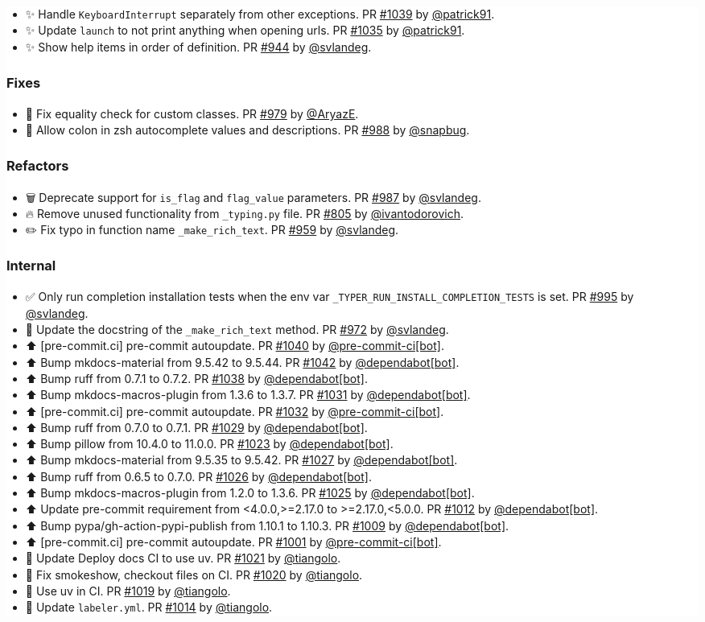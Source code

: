 * ✨ Handle `KeyboardInterrupt` separately from other exceptions. PR [#1039](https://github.com/fastapi/typer/pull/1039) by [@patrick91](https://github.com/patrick91).
* ✨ Update `launch` to not print anything when opening urls. PR [#1035](https://github.com/fastapi/typer/pull/1035) by [@patrick91](https://github.com/patrick91).
* ✨ Show help items in order of definition. PR [#944](https://github.com/fastapi/typer/pull/944) by [@svlandeg](https://github.com/svlandeg).

### Fixes

* 🐛 Fix equality check for custom classes. PR [#979](https://github.com/fastapi/typer/pull/979) by [@AryazE](https://github.com/AryazE).
* 🐛 Allow colon in zsh autocomplete values and descriptions. PR [#988](https://github.com/fastapi/typer/pull/988) by [@snapbug](https://github.com/snapbug).

### Refactors

* 🗑️ Deprecate support for `is_flag` and `flag_value` parameters. PR [#987](https://github.com/fastapi/typer/pull/987) by [@svlandeg](https://github.com/svlandeg).
* 🔥 Remove unused functionality from `_typing.py` file. PR [#805](https://github.com/fastapi/typer/pull/805) by [@ivantodorovich](https://github.com/ivantodorovich).
* ✏️ Fix typo in function name `_make_rich_text`. PR [#959](https://github.com/fastapi/typer/pull/959) by [@svlandeg](https://github.com/svlandeg).

### Internal

* ✅ Only run completion installation tests when the env var `_TYPER_RUN_INSTALL_COMPLETION_TESTS` is set. PR [#995](https://github.com/fastapi/typer/pull/995) by [@svlandeg](https://github.com/svlandeg).
* 📝 Update the docstring of the `_make_rich_text` method. PR [#972](https://github.com/fastapi/typer/pull/972) by [@svlandeg](https://github.com/svlandeg).
* ⬆ [pre-commit.ci] pre-commit autoupdate. PR [#1040](https://github.com/fastapi/typer/pull/1040) by [@pre-commit-ci[bot]](https://github.com/apps/pre-commit-ci).
* ⬆ Bump mkdocs-material from 9.5.42 to 9.5.44. PR [#1042](https://github.com/fastapi/typer/pull/1042) by [@dependabot[bot]](https://github.com/apps/dependabot).
* ⬆ Bump ruff from 0.7.1 to 0.7.2. PR [#1038](https://github.com/fastapi/typer/pull/1038) by [@dependabot[bot]](https://github.com/apps/dependabot).
* ⬆ Bump mkdocs-macros-plugin from 1.3.6 to 1.3.7. PR [#1031](https://github.com/fastapi/typer/pull/1031) by [@dependabot[bot]](https://github.com/apps/dependabot).
* ⬆ [pre-commit.ci] pre-commit autoupdate. PR [#1032](https://github.com/fastapi/typer/pull/1032) by [@pre-commit-ci[bot]](https://github.com/apps/pre-commit-ci).
* ⬆ Bump ruff from 0.7.0 to 0.7.1. PR [#1029](https://github.com/fastapi/typer/pull/1029) by [@dependabot[bot]](https://github.com/apps/dependabot).
* ⬆ Bump pillow from 10.4.0 to 11.0.0. PR [#1023](https://github.com/fastapi/typer/pull/1023) by [@dependabot[bot]](https://github.com/apps/dependabot).
* ⬆ Bump mkdocs-material from 9.5.35 to 9.5.42. PR [#1027](https://github.com/fastapi/typer/pull/1027) by [@dependabot[bot]](https://github.com/apps/dependabot).
* ⬆ Bump ruff from 0.6.5 to 0.7.0. PR [#1026](https://github.com/fastapi/typer/pull/1026) by [@dependabot[bot]](https://github.com/apps/dependabot).
* ⬆ Bump mkdocs-macros-plugin from 1.2.0 to 1.3.6. PR [#1025](https://github.com/fastapi/typer/pull/1025) by [@dependabot[bot]](https://github.com/apps/dependabot).
* ⬆ Update pre-commit requirement from <4.0.0,>=2.17.0 to >=2.17.0,<5.0.0. PR [#1012](https://github.com/fastapi/typer/pull/1012) by [@dependabot[bot]](https://github.com/apps/dependabot).
* ⬆ Bump pypa/gh-action-pypi-publish from 1.10.1 to 1.10.3. PR [#1009](https://github.com/fastapi/typer/pull/1009) by [@dependabot[bot]](https://github.com/apps/dependabot).
* ⬆ [pre-commit.ci] pre-commit autoupdate. PR [#1001](https://github.com/fastapi/typer/pull/1001) by [@pre-commit-ci[bot]](https://github.com/apps/pre-commit-ci).
* 👷 Update Deploy docs CI to use uv. PR [#1021](https://github.com/fastapi/typer/pull/1021) by [@tiangolo](https://github.com/tiangolo).
* 👷 Fix smokeshow, checkout files on CI. PR [#1020](https://github.com/fastapi/typer/pull/1020) by [@tiangolo](https://github.com/tiangolo).
* 👷 Use uv in CI. PR [#1019](https://github.com/fastapi/typer/pull/1019) by [@tiangolo](https://github.com/tiangolo).
* 👷 Update `labeler.yml`. PR [#1014](https://github.com/fastapi/typer/pull/1014) by [@tiangolo](https://github.com/tiangolo).
